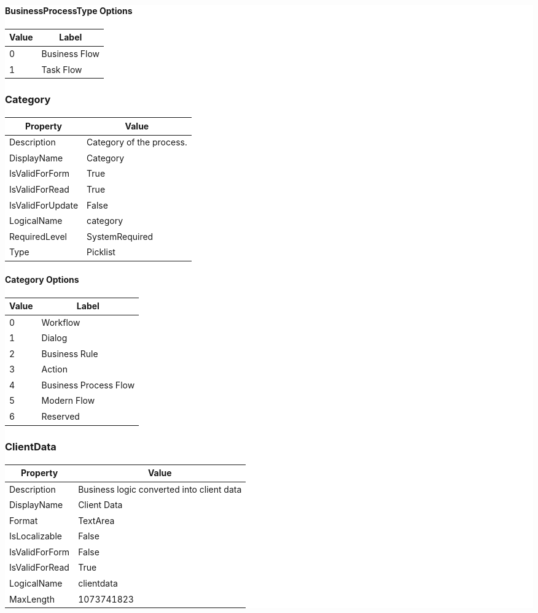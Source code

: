 #### BusinessProcessType Options

|Value|Label|
|-----|-----|
|0|Business Flow|
|1|Task Flow|



### <a name="BKMK_Category"></a> Category

|Property|Value|
|--------|-----|
|Description|Category of the process.|
|DisplayName|Category|
|IsValidForForm|True|
|IsValidForRead|True|
|IsValidForUpdate|False|
|LogicalName|category|
|RequiredLevel|SystemRequired|
|Type|Picklist|

#### Category Options

|Value|Label|
|-----|-----|
|0|Workflow|
|1|Dialog|
|2|Business Rule|
|3|Action|
|4|Business Process Flow|
|5|Modern Flow|
|6|Reserved|



### <a name="BKMK_ClientData"></a> ClientData

|Property|Value|
|--------|-----|
|Description|Business logic converted into client data|
|DisplayName|Client Data|
|Format|TextArea|
|IsLocalizable|False|
|IsValidForForm|False|
|IsValidForRead|True|
|LogicalName|clientdata|
|MaxLength|1073741823|